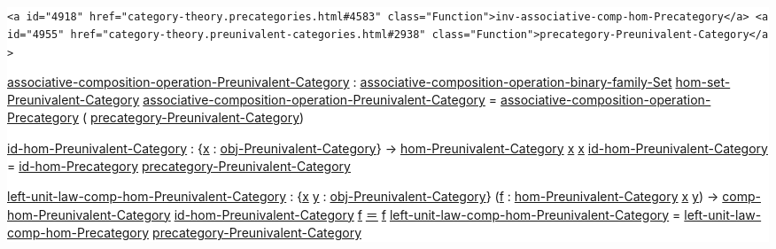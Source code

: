     <a id="4918" href="category-theory.precategories.html#4583" class="Function">inv-associative-comp-hom-Precategory</a> <a id="4955" href="category-theory.preunivalent-categories.html#2938" class="Function">precategory-Preunivalent-Category</a>

  <a id="4992" href="category-theory.preunivalent-categories.html#4992" class="Function">associative-composition-operation-Preunivalent-Category</a> <a id="5048" class="Symbol">:</a>
    <a id="5054" href="category-theory.composition-operations-on-binary-families-of-sets.html#2298" class="Function">associative-composition-operation-binary-family-Set</a>
      <a id="5112" href="category-theory.preunivalent-categories.html#3156" class="Function">hom-set-Preunivalent-Category</a>
  <a id="5144" href="category-theory.preunivalent-categories.html#4992" class="Function">associative-composition-operation-Preunivalent-Category</a> <a id="5200" class="Symbol">=</a>
    <a id="5206" href="category-theory.precategories.html#3427" class="Function">associative-composition-operation-Precategory</a>
      <a id="5258" class="Symbol">(</a> <a id="5260" href="category-theory.preunivalent-categories.html#2938" class="Function">precategory-Preunivalent-Category</a><a id="5293" class="Symbol">)</a>

  <a id="5298" href="category-theory.preunivalent-categories.html#5298" class="Function">id-hom-Preunivalent-Category</a> <a id="5327" class="Symbol">:</a>
    <a id="5333" class="Symbol">{</a><a id="5334" href="category-theory.preunivalent-categories.html#5334" class="Bound">x</a> <a id="5336" class="Symbol">:</a> <a id="5338" href="category-theory.preunivalent-categories.html#3039" class="Function">obj-Preunivalent-Category</a><a id="5363" class="Symbol">}</a> <a id="5365" class="Symbol">→</a> <a id="5367" href="category-theory.preunivalent-categories.html#3350" class="Function">hom-Preunivalent-Category</a> <a id="5393" href="category-theory.preunivalent-categories.html#5334" class="Bound">x</a> <a id="5395" href="category-theory.preunivalent-categories.html#5334" class="Bound">x</a>
  <a id="5399" href="category-theory.preunivalent-categories.html#5298" class="Function">id-hom-Preunivalent-Category</a> <a id="5428" class="Symbol">=</a>
    <a id="5434" href="category-theory.precategories.html#5286" class="Function">id-hom-Precategory</a> <a id="5453" href="category-theory.preunivalent-categories.html#2938" class="Function">precategory-Preunivalent-Category</a>

  <a id="5490" href="category-theory.preunivalent-categories.html#5490" class="Function">left-unit-law-comp-hom-Preunivalent-Category</a> <a id="5535" class="Symbol">:</a>
    <a id="5541" class="Symbol">{</a><a id="5542" href="category-theory.preunivalent-categories.html#5542" class="Bound">x</a> <a id="5544" href="category-theory.preunivalent-categories.html#5544" class="Bound">y</a> <a id="5546" class="Symbol">:</a> <a id="5548" href="category-theory.preunivalent-categories.html#3039" class="Function">obj-Preunivalent-Category</a><a id="5573" class="Symbol">}</a> <a id="5575" class="Symbol">(</a><a id="5576" href="category-theory.preunivalent-categories.html#5576" class="Bound">f</a> <a id="5578" class="Symbol">:</a> <a id="5580" href="category-theory.preunivalent-categories.html#3350" class="Function">hom-Preunivalent-Category</a> <a id="5606" href="category-theory.preunivalent-categories.html#5542" class="Bound">x</a> <a id="5608" href="category-theory.preunivalent-categories.html#5544" class="Bound">y</a><a id="5609" class="Symbol">)</a> <a id="5611" class="Symbol">→</a>
    <a id="5617" href="category-theory.preunivalent-categories.html#3742" class="Function">comp-hom-Preunivalent-Category</a> <a id="5648" href="category-theory.preunivalent-categories.html#5298" class="Function">id-hom-Preunivalent-Category</a> <a id="5677" href="category-theory.preunivalent-categories.html#5576" class="Bound">f</a> <a id="5679" href="foundation-core.identity-types.html#1953" class="Function Operator">＝</a> <a id="5681" href="category-theory.preunivalent-categories.html#5576" class="Bound">f</a>
  <a id="5685" href="category-theory.preunivalent-categories.html#5490" class="Function">left-unit-law-comp-hom-Preunivalent-Category</a> <a id="5730" class="Symbol">=</a>
    <a id="5736" href="category-theory.precategories.html#5431" class="Function">left-unit-law-comp-hom-Precategory</a> <a id="5771" href="category-theory.preunivalent-categories.html#2938" class="Function">precategory-Preunivalent-Category</a>
